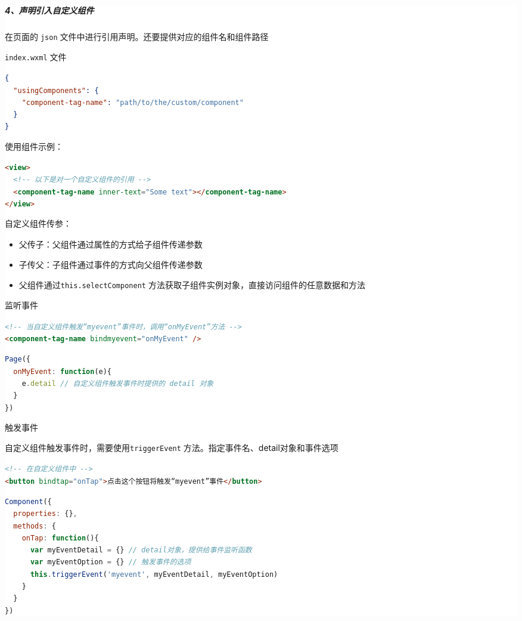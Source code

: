 ##### 4、声明引入自定义组件

在页面的  `json`    文件中进行引用声明。还要提供对应的组件名和组件路径

`index.wxml`  文件

```json
{
  "usingComponents": {
    "component-tag-name": "path/to/the/custom/component"
  }
}
```

使用组件示例：

```html
<view>
  <!-- 以下是对一个自定义组件的引用 -->
  <component-tag-name inner-text="Some text"></component-tag-name>
</view>
```



自定义组件传参：

- 父传子：父组件通过属性的方式给子组件传递参数

- 子传父：子组件通过事件的方式向父组件传递参数
- 父组件通过`this.selectComponent`  方法获取子组件实例对象，直接访问组件的任意数据和方法

监听事件

```html
<!-- 当自定义组件触发“myevent”事件时，调用“onMyEvent”方法 -->
<component-tag-name bindmyevent="onMyEvent" />
```

```js
Page({
  onMyEvent: function(e){
    e.detail // 自定义组件触发事件时提供的 detail 对象
  }
})
```

触发事件

自定义组件触发事件时，需要使用`triggerEvent`   方法。指定事件名、detail对象和事件选项

```html
<!-- 在自定义组件中 -->
<button bindtap="onTap">点击这个按钮将触发“myevent”事件</button>
```

```js
Component({
  properties: {},
  methods: {
    onTap: function(){
      var myEventDetail = {} // detail对象，提供给事件监听函数
      var myEventOption = {} // 触发事件的选项
      this.triggerEvent('myevent', myEventDetail, myEventOption)
    }
  }
})
```

